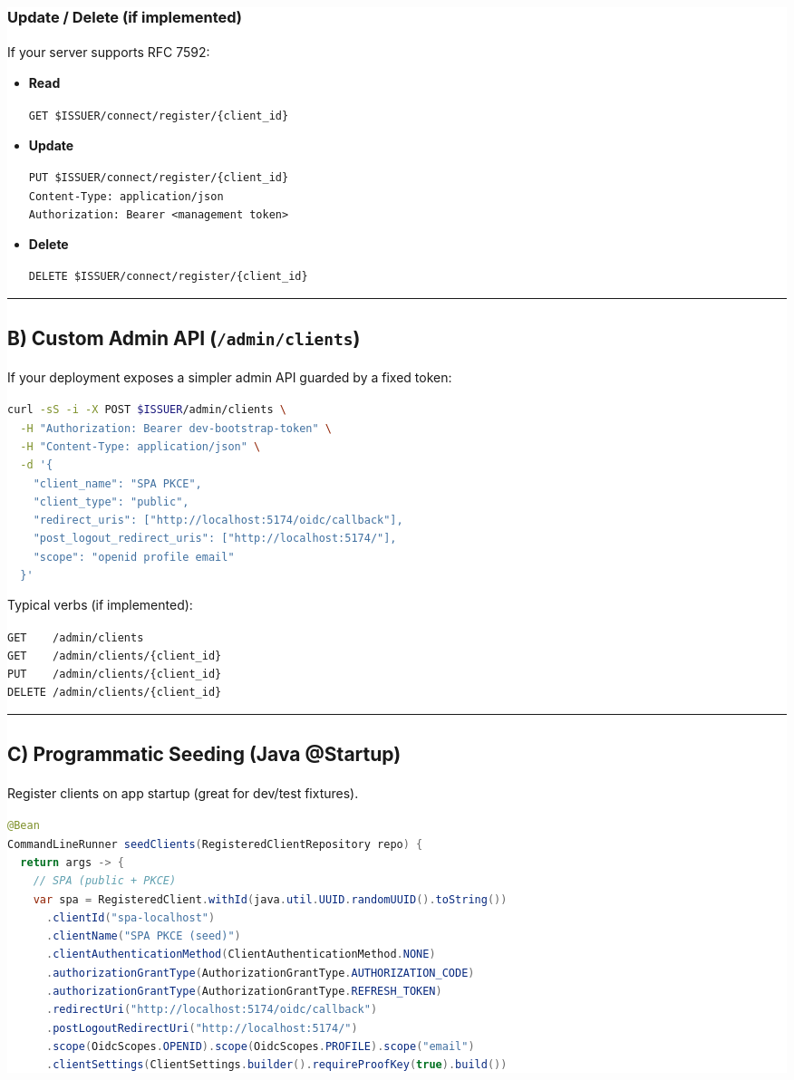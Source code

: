 ### Update / Delete (if implemented)

If your server supports RFC 7592:

- **Read**
  ```
  GET $ISSUER/connect/register/{client_id}
  ```
- **Update**
  ```
  PUT $ISSUER/connect/register/{client_id}
  Content-Type: application/json
  Authorization: Bearer <management token>
  ```
- **Delete**
  ```
  DELETE $ISSUER/connect/register/{client_id}
  ```

---

## B) Custom Admin API (`/admin/clients`)

If your deployment exposes a simpler admin API guarded by a fixed token:

```bash
curl -sS -i -X POST $ISSUER/admin/clients \
  -H "Authorization: Bearer dev-bootstrap-token" \
  -H "Content-Type: application/json" \
  -d '{
    "client_name": "SPA PKCE",
    "client_type": "public",
    "redirect_uris": ["http://localhost:5174/oidc/callback"],
    "post_logout_redirect_uris": ["http://localhost:5174/"],
    "scope": "openid profile email"
  }'
```

Typical verbs (if implemented):
```
GET    /admin/clients
GET    /admin/clients/{client_id}
PUT    /admin/clients/{client_id}
DELETE /admin/clients/{client_id}
```

---

## C) Programmatic Seeding (Java @Startup)

Register clients on app startup (great for dev/test fixtures).

```java
@Bean
CommandLineRunner seedClients(RegisteredClientRepository repo) {
  return args -> {
    // SPA (public + PKCE)
    var spa = RegisteredClient.withId(java.util.UUID.randomUUID().toString())
      .clientId("spa-localhost")
      .clientName("SPA PKCE (seed)")
      .clientAuthenticationMethod(ClientAuthenticationMethod.NONE)
      .authorizationGrantType(AuthorizationGrantType.AUTHORIZATION_CODE)
      .authorizationGrantType(AuthorizationGrantType.REFRESH_TOKEN)
      .redirectUri("http://localhost:5174/oidc/callback")
      .postLogoutRedirectUri("http://localhost:5174/")
      .scope(OidcScopes.OPENID).scope(OidcScopes.PROFILE).scope("email")
      .clientSettings(ClientSettings.builder().requireProofKey(true).build())
```
